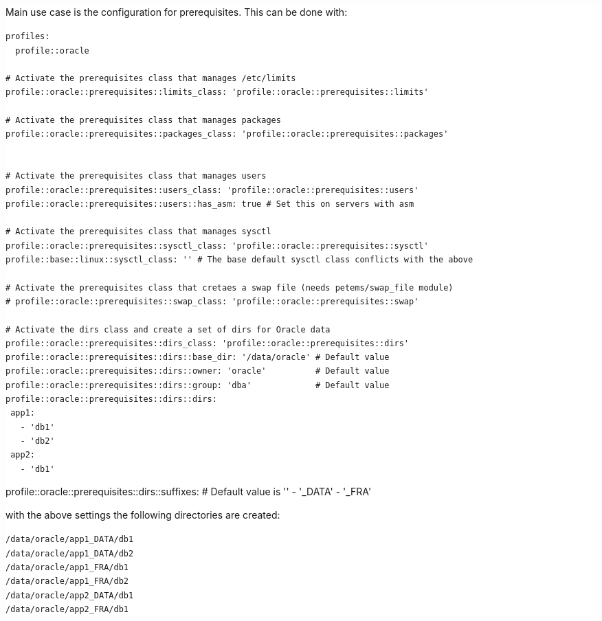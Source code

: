 Main use case is the configuration for prerequisites. This can be done with:

    profiles:
      profile::oracle

    # Activate the prerequisites class that manages /etc/limits
    profile::oracle::prerequisites::limits_class: 'profile::oracle::prerequisites::limits'

    # Activate the prerequisites class that manages packages
    profile::oracle::prerequisites::packages_class: 'profile::oracle::prerequisites::packages'


    # Activate the prerequisites class that manages users
    profile::oracle::prerequisites::users_class: 'profile::oracle::prerequisites::users'
    profile::oracle::prerequisites::users::has_asm: true # Set this on servers with asm

    # Activate the prerequisites class that manages sysctl
    profile::oracle::prerequisites::sysctl_class: 'profile::oracle::prerequisites::sysctl'
    profile::base::linux::sysctl_class: '' # The base default sysctl class conflicts with the above

    # Activate the prerequisites class that cretaes a swap file (needs petems/swap_file module)
    # profile::oracle::prerequisites::swap_class: 'profile::oracle::prerequisites::swap'

    # Activate the dirs class and create a set of dirs for Oracle data
    profile::oracle::prerequisites::dirs_class: 'profile::oracle::prerequisites::dirs'
    profile::oracle::prerequisites::dirs::base_dir: '/data/oracle' # Default value
    profile::oracle::prerequisites::dirs::owner: 'oracle'          # Default value
    profile::oracle::prerequisites::dirs::group: 'dba'             # Default value
    profile::oracle::prerequisites::dirs::dirs:
     app1:
       - 'db1'
       - 'db2'
     app2:
       - 'db1'
   profile::oracle::prerequisites::dirs::suffixes:   # Default value is ''
     - '_DATA'
     - '_FRA'

with the above settings the following directories are created:

    /data/oracle/app1_DATA/db1
    /data/oracle/app1_DATA/db2
    /data/oracle/app1_FRA/db1
    /data/oracle/app1_FRA/db2
    /data/oracle/app2_DATA/db1
    /data/oracle/app2_FRA/db1


